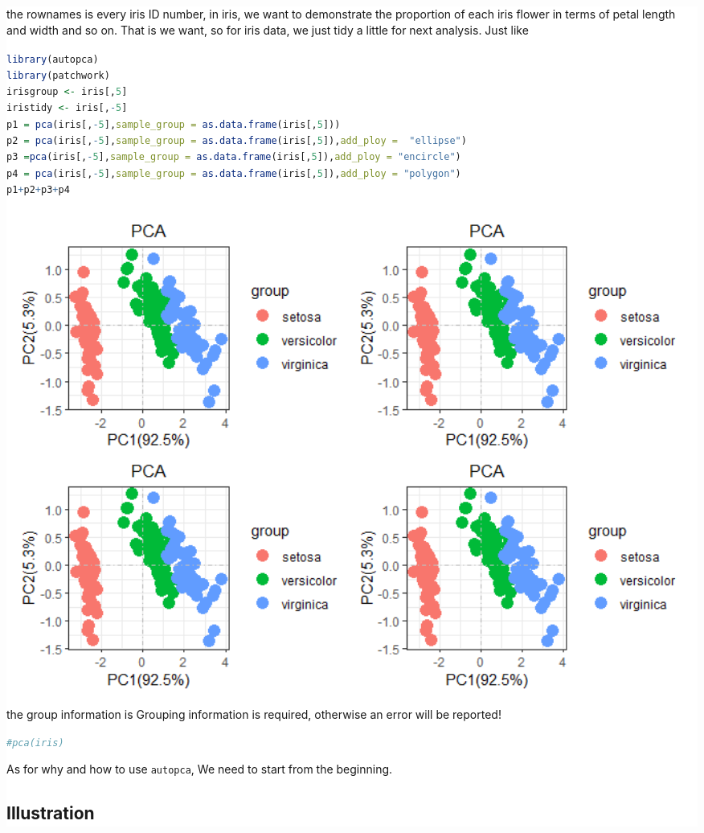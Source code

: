 the rownames is every iris ID number, in iris, we want to demonstrate
the proportion of each iris flower in terms of petal length and width
and so on. That is we want, so for iris data, we just tidy a little for
next analysis. Just like

``` r
library(autopca)
library(patchwork)
irisgroup <- iris[,5] 
iristidy <- iris[,-5]
p1 = pca(iris[,-5],sample_group = as.data.frame(iris[,5]))
p2 = pca(iris[,-5],sample_group = as.data.frame(iris[,5]),add_ploy =  "ellipse")
p3 =pca(iris[,-5],sample_group = as.data.frame(iris[,5]),add_ploy = "encircle")
p4 = pca(iris[,-5],sample_group = as.data.frame(iris[,5]),add_ploy = "polygon")
p1+p2+p3+p4
```

<img src="man/figures/README-unnamed-chunk-2-1.png" width="100%" /> the
group information is Grouping information is required, otherwise an
error will be reported!

``` r
#pca(iris)
```

As for why and how to use `autopca`, We need to start from the
beginning.

## Illustration
